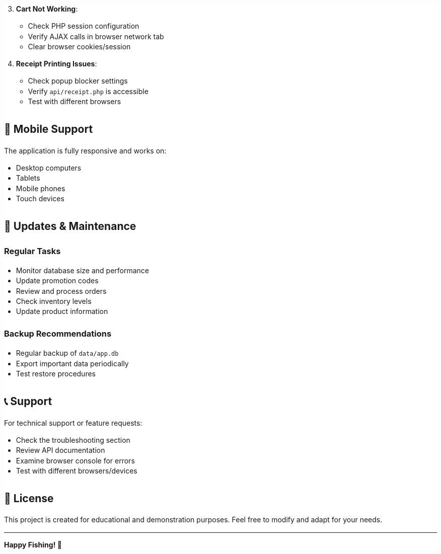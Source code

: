 3. **Cart Not Working**:
   - Check PHP session configuration
   - Verify AJAX calls in browser network tab
   - Clear browser cookies/session

4. **Receipt Printing Issues**:
   - Check popup blocker settings
   - Verify `api/receipt.php` is accessible
   - Test with different browsers

## 📱 Mobile Support

The application is fully responsive and works on:
- Desktop computers
- Tablets
- Mobile phones
- Touch devices

## 🔄 Updates & Maintenance

### Regular Tasks
- Monitor database size and performance
- Update promotion codes
- Review and process orders
- Check inventory levels
- Update product information

### Backup Recommendations
- Regular backup of `data/app.db`
- Export important data periodically
- Test restore procedures

## 📞 Support

For technical support or feature requests:
- Check the troubleshooting section
- Review API documentation
- Examine browser console for errors
- Test with different browsers/devices

## 📄 License

This project is created for educational and demonstration purposes. Feel free to modify and adapt for your needs.

---

**Happy Fishing! 🎣**